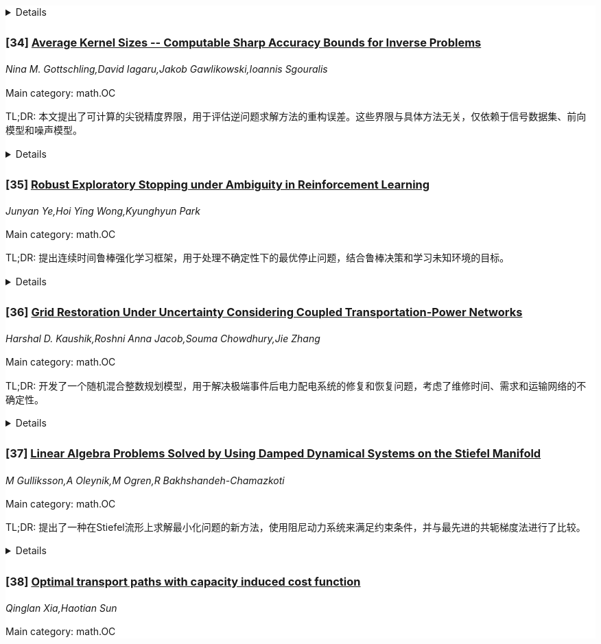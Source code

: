 
<details><summary>Details</summary></details>


### [34] [Average Kernel Sizes -- Computable Sharp Accuracy Bounds for Inverse Problems](https://arxiv.org/abs/2510.10229)
*Nina M. Gottschling,David Iagaru,Jakob Gawlikowski,Ioannis Sgouralis*

Main category: math.OC

TL;DR: 本文提出了可计算的尖锐精度界限，用于评估逆问题求解方法的重构误差。这些界限与具体方法无关，仅依赖于信号数据集、前向模型和噪声模型。


<details><summary>Details</summary></details>


### [35] [Robust Exploratory Stopping under Ambiguity in Reinforcement Learning](https://arxiv.org/abs/2510.10260)
*Junyan Ye,Hoi Ying Wong,Kyunghyun Park*

Main category: math.OC

TL;DR: 提出连续时间鲁棒强化学习框架，用于处理不确定性下的最优停止问题，结合鲁棒决策和学习未知环境的目标。


<details><summary>Details</summary></details>


### [36] [Grid Restoration Under Uncertainty Considering Coupled Transportation-Power Networks](https://arxiv.org/abs/2510.10399)
*Harshal D. Kaushik,Roshni Anna Jacob,Souma Chowdhury,Jie Zhang*

Main category: math.OC

TL;DR: 开发了一个随机混合整数规划模型，用于解决极端事件后电力配电系统的修复和恢复问题，考虑了维修时间、需求和运输网络的不确定性。


<details><summary>Details</summary></details>


### [37] [Linear Algebra Problems Solved by Using Damped Dynamical Systems on the Stiefel Manifold](https://arxiv.org/abs/2510.10535)
*M Gulliksson,A Oleynik,M Ogren,R Bakhshandeh-Chamazkoti*

Main category: math.OC

TL;DR: 提出了一种在Stiefel流形上求解最小化问题的新方法，使用阻尼动力系统来满足约束条件，并与最先进的共轭梯度法进行了比较。


<details><summary>Details</summary></details>


### [38] [Optimal transport paths with capacity induced cost function](https://arxiv.org/abs/2510.10557)
*Qinglan Xia,Haotian Sun*

Main category: math.OC
